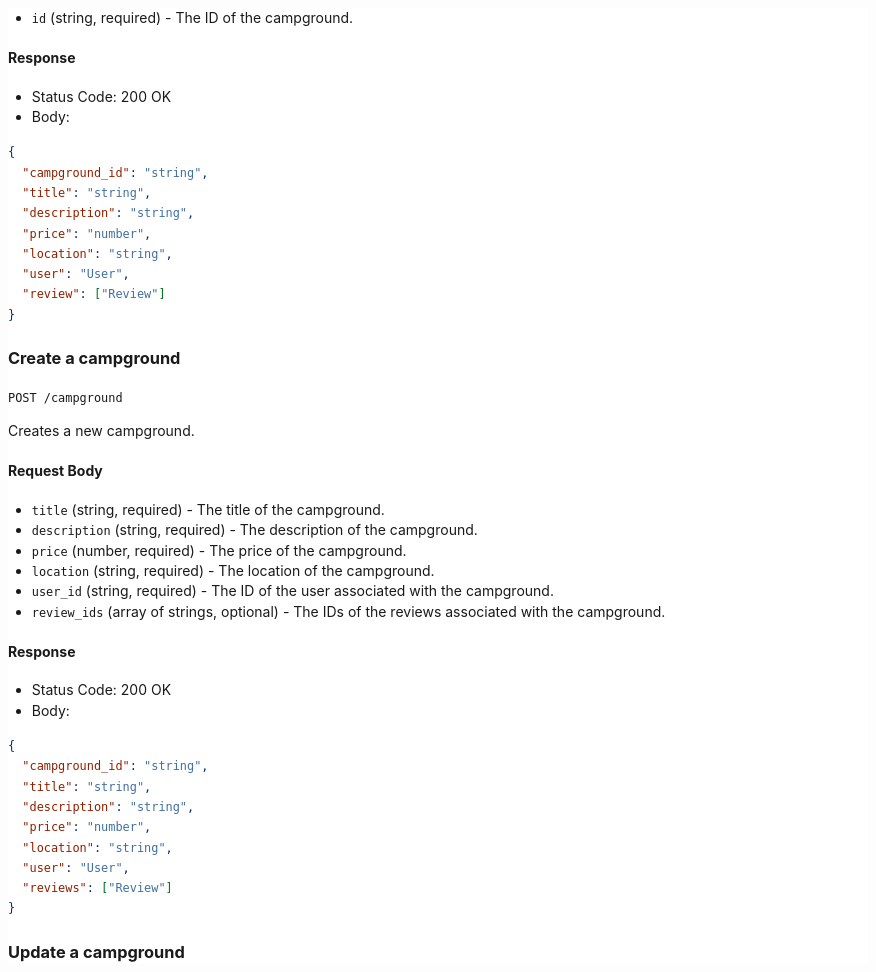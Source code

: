 - `id` (string, required) - The ID of the campground.

#### Response

- Status Code: 200 OK
- Body:

```json
{
  "campground_id": "string",
  "title": "string",
  "description": "string",
  "price": "number",
  "location": "string",
  "user": "User",
  "review": ["Review"]
}
```

### Create a campground

```
POST /campground
```

Creates a new campground.

#### Request Body

- `title` (string, required) - The title of the campground.
- `description` (string, required) - The description of the campground.
- `price` (number, required) - The price of the campground.
- `location` (string, required) - The location of the campground.
- `user_id` (string, required) - The ID of the user associated with the campground.
- `review_ids` (array of strings, optional) - The IDs of the reviews associated with the campground.

#### Response

- Status Code: 200 OK
- Body:

```json
{
  "campground_id": "string",
  "title": "string",
  "description": "string",
  "price": "number",
  "location": "string",
  "user": "User",
  "reviews": ["Review"]
}
```

### Update a campground
